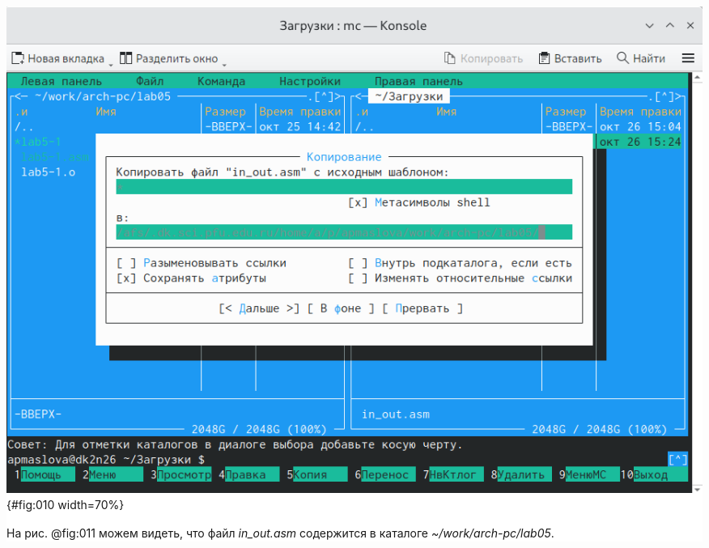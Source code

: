![Копирование файла in_out.asm в каталог lab05](image/10.png){#fig:010 width=70%}

На рис. @fig:011 можем видеть, что файл *in_out.asm* содержится в каталоге *~/work/arch-pc/lab05*.
